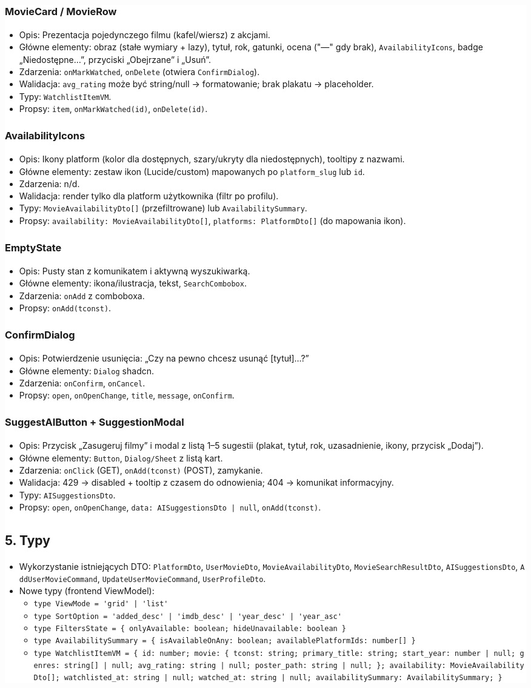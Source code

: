### MovieCard / MovieRow
- Opis: Prezentacja pojedynczego filmu (kafel/wiersz) z akcjami.
- Główne elementy: obraz (stałe wymiary + lazy), tytuł, rok, gatunki, ocena ("—" gdy brak), `AvailabilityIcons`, badge „Niedostępne…”, przyciski „Obejrzane” i „Usuń”.
- Zdarzenia: `onMarkWatched`, `onDelete` (otwiera `ConfirmDialog`).
- Walidacja: `avg_rating` może być string/null → formatowanie; brak plakatu → placeholder.
- Typy: `WatchlistItemVM`.
- Propsy: `item`, `onMarkWatched(id)`, `onDelete(id)`.

### AvailabilityIcons
- Opis: Ikony platform (kolor dla dostępnych, szary/ukryty dla niedostępnych), tooltipy z nazwami.
- Główne elementy: zestaw ikon (Lucide/custom) mapowanych po `platform_slug` lub `id`.
- Zdarzenia: n/d.
- Walidacja: render tylko dla platform użytkownika (filtr po profilu).
- Typy: `MovieAvailabilityDto[]` (przefiltrowane) lub `AvailabilitySummary`.
- Propsy: `availability: MovieAvailabilityDto[]`, `platforms: PlatformDto[]` (do mapowania ikon).

### EmptyState
- Opis: Pusty stan z komunikatem i aktywną wyszukiwarką.
- Główne elementy: ikona/ilustracja, tekst, `SearchCombobox`.
- Zdarzenia: `onAdd` z comboboxa.
- Propsy: `onAdd(tconst)`.

### ConfirmDialog
- Opis: Potwierdzenie usunięcia: „Czy na pewno chcesz usunąć [tytuł]…?”
- Główne elementy: `Dialog` shadcn.
- Zdarzenia: `onConfirm`, `onCancel`.
- Propsy: `open`, `onOpenChange`, `title`, `message`, `onConfirm`.

### SuggestAIButton + SuggestionModal
- Opis: Przycisk „Zasugeruj filmy” i modal z listą 1–5 sugestii (plakat, tytuł, rok, uzasadnienie, ikony, przycisk „Dodaj”).
- Główne elementy: `Button`, `Dialog/Sheet` z listą kart.
- Zdarzenia: `onClick` (GET), `onAdd(tconst)` (POST), zamykanie.
- Walidacja: 429 → disabled + tooltip z czasem do odnowienia; 404 → komunikat informacyjny.
- Typy: `AISuggestionsDto`.
- Propsy: `open`, `onOpenChange`, `data: AISuggestionsDto | null`, `onAdd(tconst)`.

## 5. Typy
- Wykorzystanie istniejących DTO: `PlatformDto`, `UserMovieDto`, `MovieAvailabilityDto`, `MovieSearchResultDto`, `AISuggestionsDto`, `AddUserMovieCommand`, `UpdateUserMovieCommand`, `UserProfileDto`.
- Nowe typy (frontend ViewModel):
  - `type ViewMode = 'grid' | 'list'`
  - `type SortOption = 'added_desc' | 'imdb_desc' | 'year_desc' | 'year_asc'`
  - `type FiltersState = { onlyAvailable: boolean; hideUnavailable: boolean }`
  - `type AvailabilitySummary = { isAvailableOnAny: boolean; availablePlatformIds: number[] }`
  - `type WatchlistItemVM = {
      id: number;
      movie: {
        tconst: string;
        primary_title: string;
        start_year: number | null;
        genres: string[] | null;
        avg_rating: string | null;
        poster_path: string | null;
      };
      availability: MovieAvailabilityDto[];
      watchlisted_at: string | null;
      watched_at: string | null;
      availabilitySummary: AvailabilitySummary;
    }`
